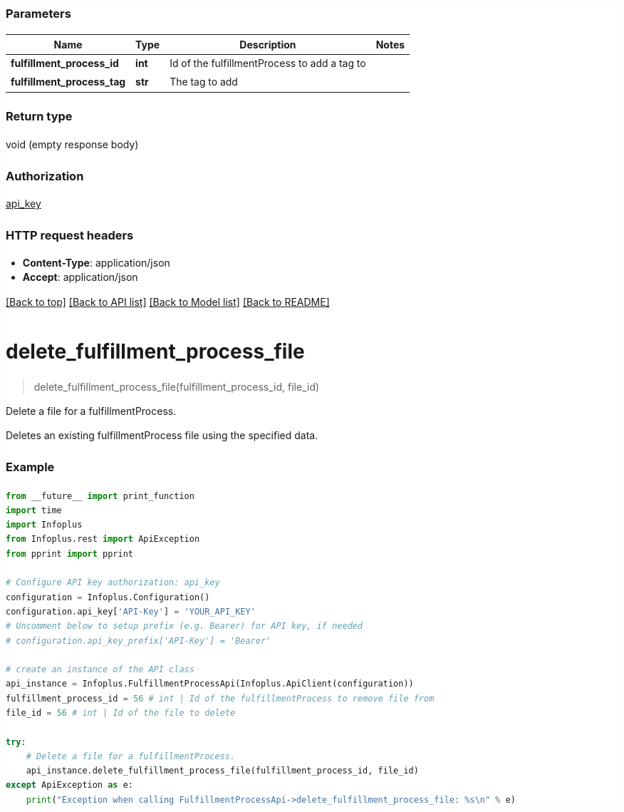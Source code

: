 ### Parameters

Name | Type | Description  | Notes
------------- | ------------- | ------------- | -------------
 **fulfillment_process_id** | **int**| Id of the fulfillmentProcess to add a tag to | 
 **fulfillment_process_tag** | **str**| The tag to add | 

### Return type

void (empty response body)

### Authorization

[api_key](../README.md#api_key)

### HTTP request headers

 - **Content-Type**: application/json
 - **Accept**: application/json

[[Back to top]](#) [[Back to API list]](../README.md#documentation-for-api-endpoints) [[Back to Model list]](../README.md#documentation-for-models) [[Back to README]](../README.md)

# **delete_fulfillment_process_file**
> delete_fulfillment_process_file(fulfillment_process_id, file_id)

Delete a file for a fulfillmentProcess.

Deletes an existing fulfillmentProcess file using the specified data.

### Example
```python
from __future__ import print_function
import time
import Infoplus
from Infoplus.rest import ApiException
from pprint import pprint

# Configure API key authorization: api_key
configuration = Infoplus.Configuration()
configuration.api_key['API-Key'] = 'YOUR_API_KEY'
# Uncomment below to setup prefix (e.g. Bearer) for API key, if needed
# configuration.api_key_prefix['API-Key'] = 'Bearer'

# create an instance of the API class
api_instance = Infoplus.FulfillmentProcessApi(Infoplus.ApiClient(configuration))
fulfillment_process_id = 56 # int | Id of the fulfillmentProcess to remove file from
file_id = 56 # int | Id of the file to delete

try:
    # Delete a file for a fulfillmentProcess.
    api_instance.delete_fulfillment_process_file(fulfillment_process_id, file_id)
except ApiException as e:
    print("Exception when calling FulfillmentProcessApi->delete_fulfillment_process_file: %s\n" % e)
```
